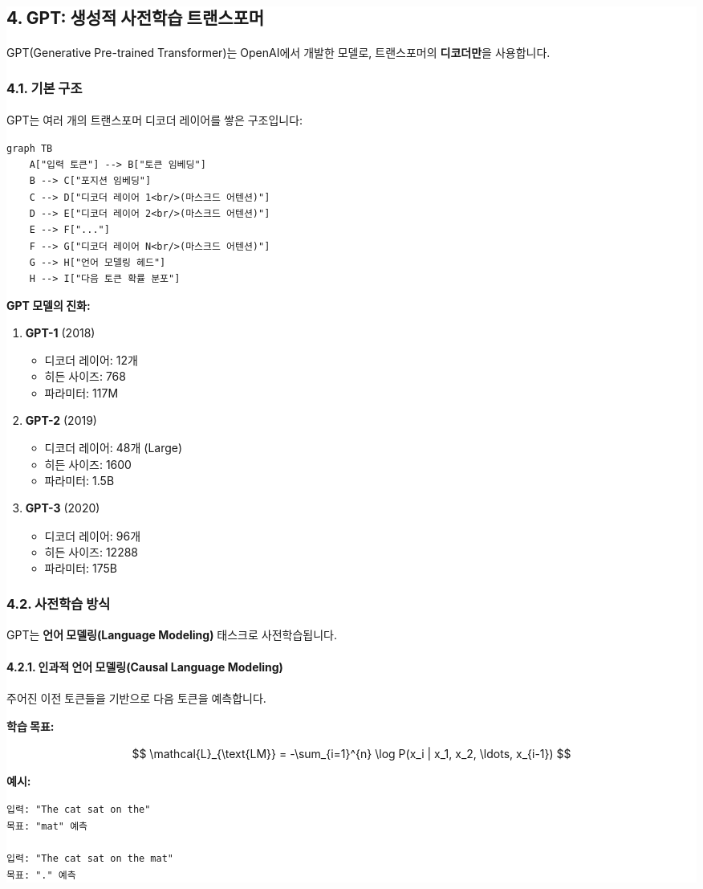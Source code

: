 
## 4. GPT: 생성적 사전학습 트랜스포머

GPT(Generative Pre-trained Transformer)는 OpenAI에서 개발한 모델로, 트랜스포머의 **디코더만**을 사용합니다.

### 4.1. 기본 구조

GPT는 여러 개의 트랜스포머 디코더 레이어를 쌓은 구조입니다:

```mermaid
graph TB
    A["입력 토큰"] --> B["토큰 임베딩"]
    B --> C["포지션 임베딩"]
    C --> D["디코더 레이어 1<br/>(마스크드 어텐션)"]
    D --> E["디코더 레이어 2<br/>(마스크드 어텐션)"]
    E --> F["..."]
    F --> G["디코더 레이어 N<br/>(마스크드 어텐션)"]
    G --> H["언어 모델링 헤드"]
    H --> I["다음 토큰 확률 분포"]
```

**GPT 모델의 진화:**

1. **GPT-1** (2018)
   - 디코더 레이어: 12개
   - 히든 사이즈: 768
   - 파라미터: 117M

2. **GPT-2** (2019)
   - 디코더 레이어: 48개 (Large)
   - 히든 사이즈: 1600
   - 파라미터: 1.5B

3. **GPT-3** (2020)
   - 디코더 레이어: 96개
   - 히든 사이즈: 12288
   - 파라미터: 175B

### 4.2. 사전학습 방식

GPT는 **언어 모델링(Language Modeling)** 태스크로 사전학습됩니다.

#### 4.2.1. 인과적 언어 모델링(Causal Language Modeling)

주어진 이전 토큰들을 기반으로 다음 토큰을 예측합니다.

**학습 목표:**

$$
\mathcal{L}_{\text{LM}} = -\sum_{i=1}^{n} \log P(x_i | x_1, x_2, \ldots, x_{i-1})
$$

**예시:**
```
입력: "The cat sat on the"
목표: "mat" 예측

입력: "The cat sat on the mat"
목표: "." 예측
```
